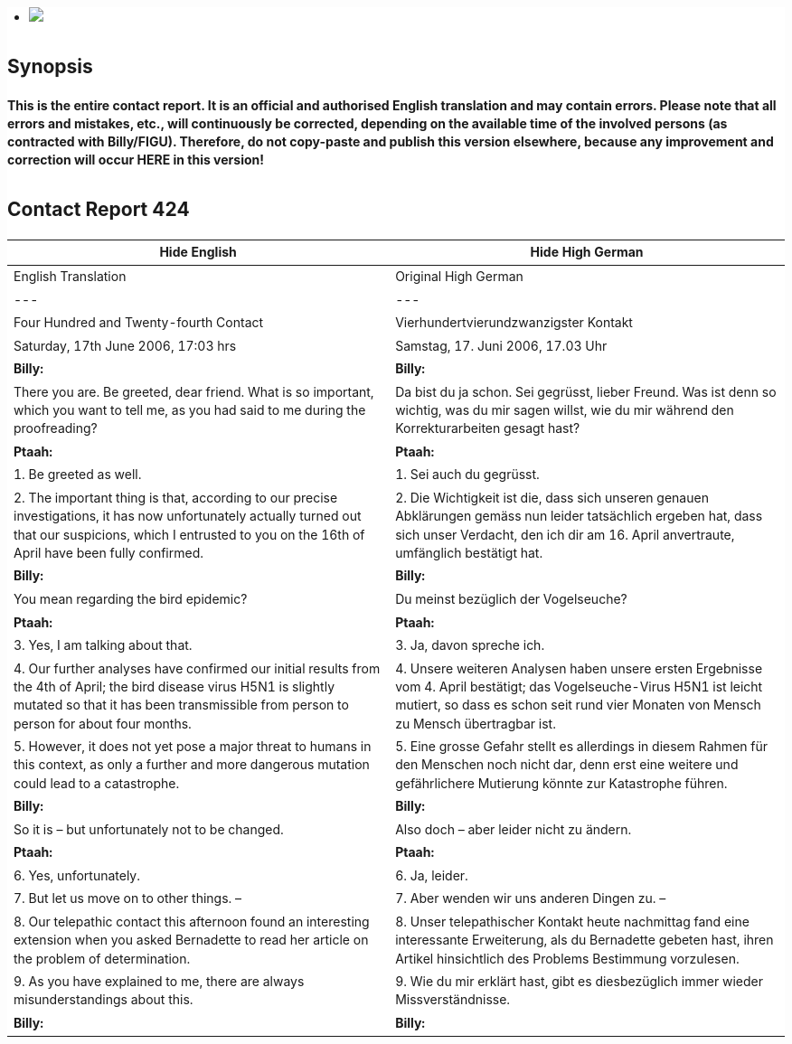 
  * [![](https://www.futureofmankind.co.uk/w/images/thumb/d/db/Kontakberichte_Block_10_Front_Cover.jpg/160px-Kontakberichte_Block_10_Front_Cover.jpg)](https://www.futureofmankind.co.uk/Billy_Meier/<https:/www.futureofmankind.co.uk/w/images/d/db/Kontakberichte_Block_10_Front_Cover.jpg>)


## Synopsis
**This is the entire contact report. It is an official and authorised English translation and may contain errors. Please note that all errors and mistakes, etc., will continuously be corrected, depending on the available time of the involved persons (as contracted with Billy/FIGU). Therefore, do not copy-paste and publish this version elsewhere, because any improvement and correction will occur HERE in this version!**
## Contact Report 424
Hide English | Hide High German  
---|---  
English Translation | Original High German  
---|---  
Four Hundred and Twenty-fourth Contact  | Vierhundertvierundzwanzigster Kontakt   
Saturday, 17th June 2006, 17:03 hrs  | Samstag, 17. Juni 2006, 17.03 Uhr   
**Billy:** | **Billy:**  
There you are. Be greeted, dear friend. What is so important, which you want to tell me, as you had said to me during the proofreading?  | Da bist du ja schon. Sei gegrüsst, lieber Freund. Was ist denn so wichtig, was du mir sagen willst, wie du mir während den Korrekturarbeiten gesagt hast?   
**Ptaah:** | **Ptaah:**  
1. Be greeted as well.  | 1. Sei auch du gegrüsst.   
2. The important thing is that, according to our precise investigations, it has now unfortunately actually turned out that our suspicions, which I entrusted to you on the 16th of April have been fully confirmed.  | 2. Die Wichtigkeit ist die, dass sich unseren genauen Abklärungen gemäss nun leider tatsächlich ergeben hat, dass sich unser Verdacht, den ich dir am 16. April anvertraute, umfänglich bestätigt hat.   
**Billy:** | **Billy:**  
You mean regarding the bird epidemic?  | Du meinst bezüglich der Vogelseuche?   
**Ptaah:** | **Ptaah:**  
3. Yes, I am talking about that.  | 3. Ja, davon spreche ich.   
4. Our further analyses have confirmed our initial results from the 4th of April; the bird disease virus H5N1 is slightly mutated so that it has been transmissible from person to person for about four months.  | 4. Unsere weiteren Analysen haben unsere ersten Ergebnisse vom 4. April bestätigt; das Vogelseuche-Virus H5N1 ist leicht mutiert, so dass es schon seit rund vier Monaten von Mensch zu Mensch übertragbar ist.   
5. However, it does not yet pose a major threat to humans in this context, as only a further and more dangerous mutation could lead to a catastrophe.  | 5. Eine grosse Gefahr stellt es allerdings in diesem Rahmen für den Menschen noch nicht dar, denn erst eine weitere und gefährlichere Mutierung könnte zur Katastrophe führen.   
**Billy:** | **Billy:**  
So it is – but unfortunately not to be changed.  | Also doch – aber leider nicht zu ändern.   
**Ptaah:** | **Ptaah:**  
6. Yes, unfortunately.  | 6. Ja, leider.   
7. But let us move on to other things. –  | 7. Aber wenden wir uns anderen Dingen zu. –   
8. Our telepathic contact this afternoon found an interesting extension when you asked Bernadette to read her article on the problem of determination.  | 8. Unser telepathischer Kontakt heute nachmittag fand eine interessante Erweiterung, als du Bernadette gebeten hast, ihren Artikel hinsichtlich des Problems Bestimmung vorzulesen.   
9. As you have explained to me, there are always misunderstandings about this.  | 9. Wie du mir erklärt hast, gibt es diesbezüglich immer wieder Missverständnisse.   
**Billy:** | **Billy:**  
